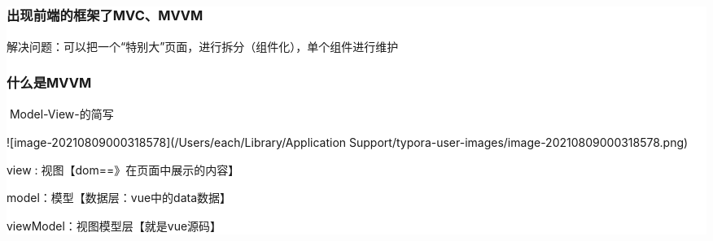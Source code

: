 ### 出现前端的框架了MVC、MVVM

​			解决问题：可以把一个“特别大”页面，进行拆分（组件化），单个组件进行维护

### 什么是MVVM

​			Model-View-的简写

![image-20210809000318578](/Users/each/Library/Application Support/typora-user-images/image-20210809000318578.png)

view : 视图【dom==》在页面中展示的内容】

model：模型【数据层：vue中的data数据】

viewModel：视图模型层【就是vue源码】















